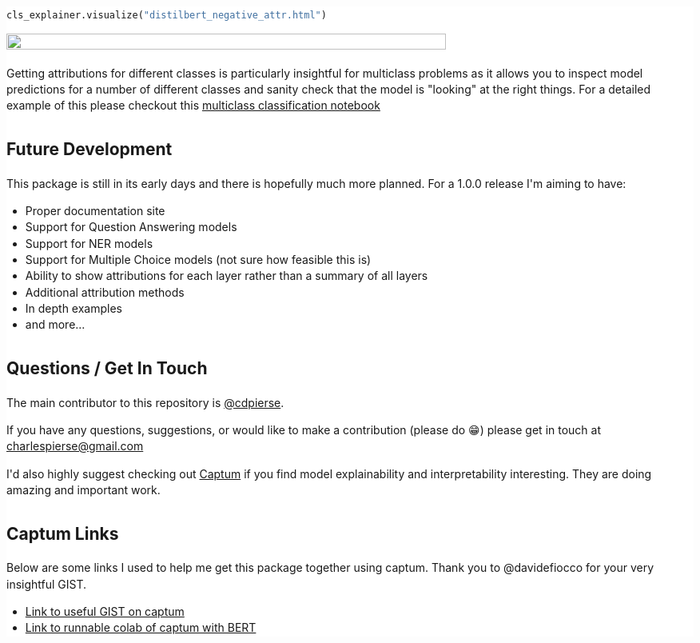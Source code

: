 ```python
cls_explainer.visualize("distilbert_negative_attr.html")
```

<img src="images/distilbert_example_negative.png" width="80%" height="80%" align="center" />

Getting attributions for different classes is particularly insightful for multiclass problems as it allows you to inspect model predictions for a number of different classes and sanity check that the model is "looking" at the right things. For a detailed example of this please checkout 
this [multiclass classification notebook](notebooks/multiclass_classification_example.ipynb)

## Future Development

This package is still in its early days and there is hopefully much more planned. For a 1.0.0 release I'm aiming to have:

- Proper documentation site
- Support for Question Answering models
- Support for NER models
- Support for Multiple Choice models (not sure how feasible this is)
- Ability to show attributions for each layer rather than a summary of all layers
- Additional attribution methods
- In depth examples
- and more...

## Questions / Get In Touch

The main contributor to this repository is [@cdpierse](https://github.com/cdpierse).

If you have any questions, suggestions, or would like to make a contribution (please do 😁) please get in touch at charlespierse@gmail.com

I'd also highly suggest checking out [Captum](https://captum.ai/) if you find model explainability and interpretability interesting. They are doing amazing and important work.

## Captum Links

Below are some links I used to help me get this package together using captum. Thank you to @davidefiocco for your very insightful GIST.

- [Link to useful GIST on captum](https://gist.github.com/davidefiocco/3e1a0ed030792230a33c726c61f6b3a5)
- [Link to runnable colab of captum with BERT](https://colab.research.google.com/drive/1snFbxdVDtL3JEFW7GNfRs1PZKgNHfoNz)
